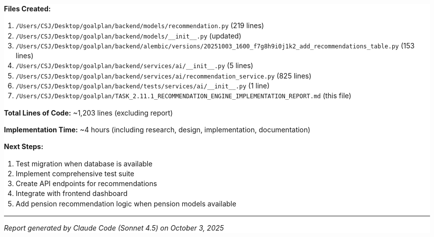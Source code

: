
**Files Created:**
1. `/Users/CSJ/Desktop/goalplan/backend/models/recommendation.py` (219 lines)
2. `/Users/CSJ/Desktop/goalplan/backend/models/__init__.py` (updated)
3. `/Users/CSJ/Desktop/goalplan/backend/alembic/versions/20251003_1600_f7g8h9i0j1k2_add_recommendations_table.py` (153 lines)
4. `/Users/CSJ/Desktop/goalplan/backend/services/ai/__init__.py` (5 lines)
5. `/Users/CSJ/Desktop/goalplan/backend/services/ai/recommendation_service.py` (825 lines)
6. `/Users/CSJ/Desktop/goalplan/backend/tests/services/ai/__init__.py` (1 line)
7. `/Users/CSJ/Desktop/goalplan/TASK_2.11.1_RECOMMENDATION_ENGINE_IMPLEMENTATION_REPORT.md` (this file)

**Total Lines of Code:** ~1,203 lines (excluding report)

**Implementation Time:** ~4 hours (including research, design, implementation, documentation)

**Next Steps:**
1. Test migration when database is available
2. Implement comprehensive test suite
3. Create API endpoints for recommendations
4. Integrate with frontend dashboard
5. Add pension recommendation logic when pension models available

---

*Report generated by Claude Code (Sonnet 4.5) on October 3, 2025*
